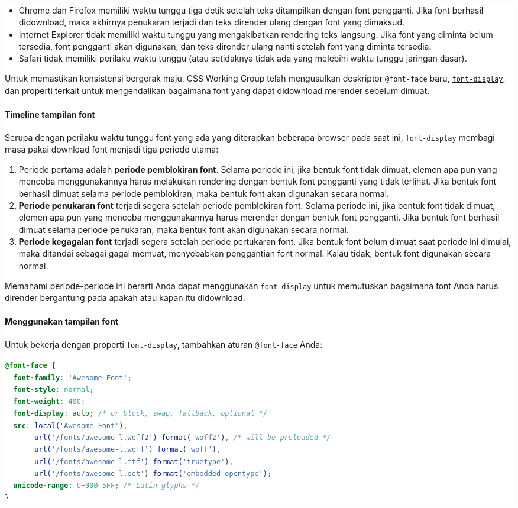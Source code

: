 - Chrome dan Firefox memiliki waktu tunggu tiga detik setelah teks ditampilkan
dengan font pengganti. Jika font berhasil didownload, maka akhirnya penukaran
terjadi dan teks dirender ulang dengan font yang dimaksud.
- Internet Explorer tidak memiliki waktu tunggu yang mengakibatkan rendering
teks langsung. Jika font yang diminta belum tersedia, font pengganti akan digunakan, dan
teks dirender ulang nanti setelah font yang diminta tersedia.
- Safari tidak memiliki perilaku waktu tunggu (atau setidaknya tidak ada yang melebihi waktu tunggu jaringan
dasar).

Untuk memastikan konsistensi bergerak maju, CSS Working Group telah mengusulkan deskriptor
`@font-face` baru,
[`font-display`](https://drafts.csswg.org/css-fonts-4/#font-display-desc), dan
properti terkait untuk mengendalikan bagaimana font yang dapat didownload merender sebelum
dimuat.

#### Timeline tampilan font

Serupa dengan perilaku waktu tunggu font yang ada yang diterapkan beberapa browser pada
saat ini, `font-display` membagi masa pakai download font menjadi tiga periode
utama:

1. Periode pertama adalah **periode pemblokiran font**. Selama periode ini, jika
bentuk font tidak dimuat, elemen apa pun yang mencoba menggunakannya harus melakukan rendering
dengan bentuk font pengganti yang tidak terlihat. Jika bentuk font berhasil dimuat selama
periode pemblokiran, maka bentuk font akan digunakan secara normal.
2. **Periode penukaran font** terjadi segera setelah periode pemblokiran font. Selama
periode ini, jika bentuk font tidak dimuat, elemen apa pun yang mencoba menggunakannya
harus merender dengan bentuk font pengganti. Jika bentuk font berhasil
dimuat selama periode penukaran, maka bentuk font akan digunakan secara normal.
3. **Periode kegagalan font** terjadi segera setelah
periode pertukaran font. Jika bentuk font belum dimuat saat periode ini dimulai,
maka ditandai sebagai gagal memuat, menyebabkan penggantian font normal. Kalau tidak, bentuk
font digunakan secara normal.

Memahami periode-periode ini berarti Anda dapat menggunakan `font-display` untuk memutuskan bagaimana
font Anda harus dirender bergantung pada apakah atau kapan itu didownload.

#### Menggunakan tampilan font

Untuk bekerja dengan properti `font-display`, tambahkan aturan `@font-face` Anda:

```css
@font-face {
  font-family: 'Awesome Font';
  font-style: normal;
  font-weight: 400;
  font-display: auto; /* or block, swap, fallback, optional */
  src: local('Awesome Font'),
       url('/fonts/awesome-l.woff2') format('woff2'), /* will be preloaded */
       url('/fonts/awesome-l.woff') format('woff'),
       url('/fonts/awesome-l.ttf') format('truetype'),
       url('/fonts/awesome-l.eot') format('embedded-opentype');
  unicode-range: U+000-5FF; /* Latin glyphs */
}
```
